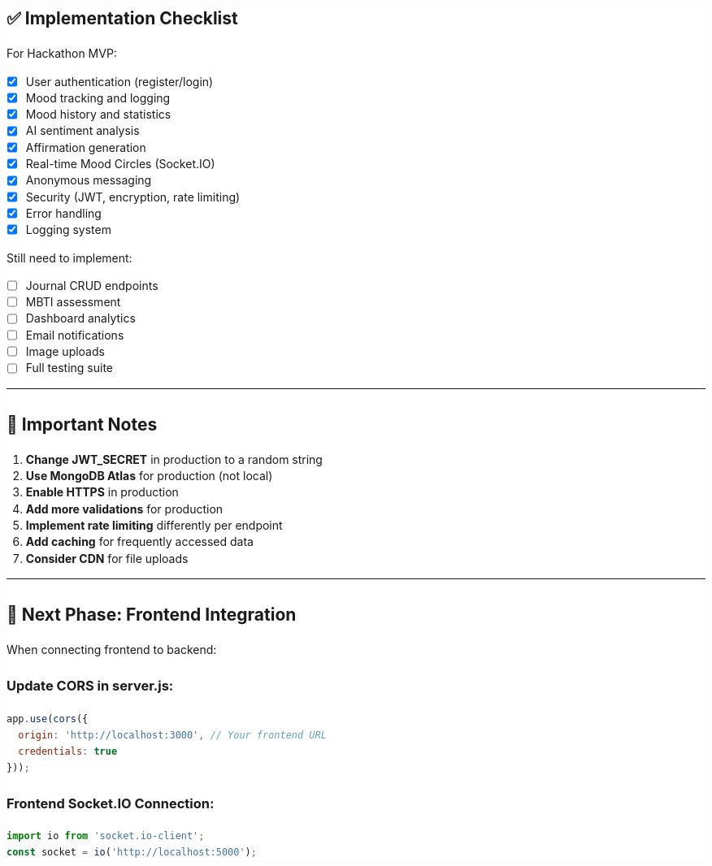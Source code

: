 
## ✅ Implementation Checklist

For Hackathon MVP:

- [x] User authentication (register/login)
- [x] Mood tracking and logging
- [x] Mood history and statistics
- [x] AI sentiment analysis
- [x] Affirmation generation
- [x] Real-time Mood Circles (Socket.IO)
- [x] Anonymous messaging
- [x] Security (JWT, encryption, rate limiting)
- [x] Error handling
- [x] Logging system

Still need to implement:
- [ ] Journal CRUD endpoints
- [ ] MBTI assessment
- [ ] Dashboard analytics
- [ ] Email notifications
- [ ] Image uploads
- [ ] Full testing suite

---

## 🚨 Important Notes

1. **Change JWT_SECRET** in production to a random string
2. **Use MongoDB Atlas** for production (not local)
3. **Enable HTTPS** in production
4. **Add more validations** for production
5. **Implement rate limiting** differently per endpoint
6. **Add caching** for frequently accessed data
7. **Consider CDN** for file uploads

---

## 🎯 Next Phase: Frontend Integration

When connecting frontend to backend:

### Update CORS in server.js:
```javascript
app.use(cors({
  origin: 'http://localhost:3000', // Your frontend URL
  credentials: true
}));
```

### Frontend Socket.IO Connection:
```javascript
import io from 'socket.io-client';
const socket = io('http://localhost:5000');
```
